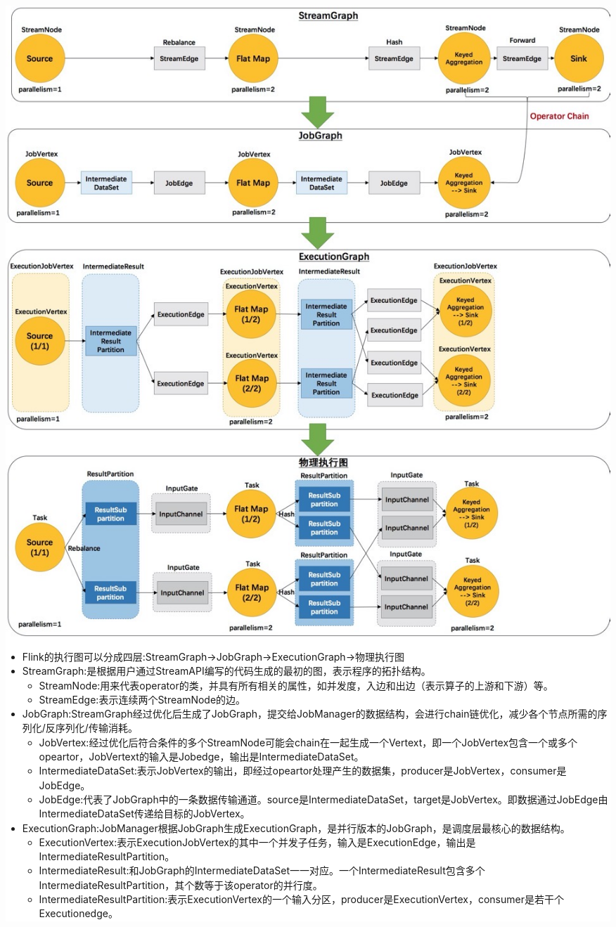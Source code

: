 ![](../img/执行图.jpg)

* Flink的执行图可以分成四层:StreamGraph->JobGraph->ExecutionGraph->物理执行图
* StreamGraph:是根据用户通过StreamAPI编写的代码生成的最初的图，表示程序的拓扑结构。
  * StreamNode:用来代表operator的类，并具有所有相关的属性，如并发度，入边和出边（表示算子的上游和下游）等。
  * StreamEdge:表示连续两个StreamNode的边。
* JobGraph:StreamGraph经过优化后生成了JobGraph，提交给JobManager的数据结构，会进行chain链优化，减少各个节点所需的序列化/反序列化/传输消耗。
  * JobVertex:经过优化后符合条件的多个StreamNode可能会chain在一起生成一个Vertext，即一个JobVertex包含一个或多个opeartor，JobVertext的输入是Jobedge，输出是IntermediateDataSet。
  * IntermediateDataSet:表示JobVertex的输出，即经过opeartor处理产生的数据集，producer是JobVertex，consumer是JobEdge。
  * JobEdge:代表了JobGraph中的一条数据传输通道。source是IntermediateDataSet，target是JobVertex。即数据通过JobEdge由IntermediateDataSet传递给目标的JobVertex。
* ExecutionGraph:JobManager根据JobGraph生成ExecutionGraph，是并行版本的JobGraph，是调度层最核心的数据结构。
  * ExecutionVertex:表示ExecutionJobVertex的其中一个并发子任务，输入是ExecutionEdge，输出是IntermediateResultPartition。
  * IntermediateResult:和JobGraph的IntermediateDataSet一一对应。一个IntermediateResult包含多个IntermediateResultPartition，其个数等于该operator的并行度。
  * IntermediateResultPartition:表示ExecutionVertex的一个输入分区，producer是ExecutionVertex，consumer是若干个Executionedge。
